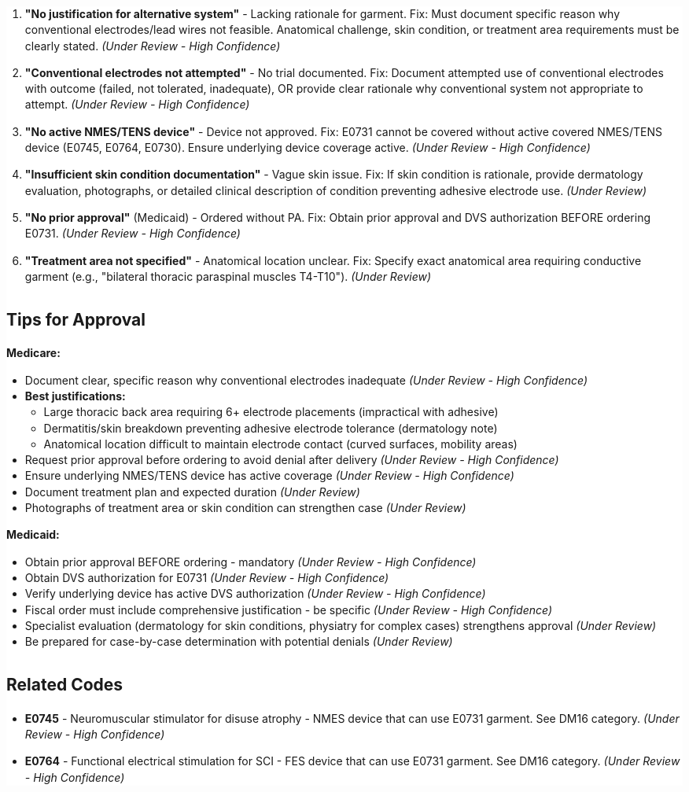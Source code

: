 1. **"No justification for alternative system"** - Lacking rationale for garment. Fix: Must document specific reason why conventional electrodes/lead wires not feasible. Anatomical challenge, skin condition, or treatment area requirements must be clearly stated. *(Under Review - High Confidence)*

2. **"Conventional electrodes not attempted"** - No trial documented. Fix: Document attempted use of conventional electrodes with outcome (failed, not tolerated, inadequate), OR provide clear rationale why conventional system not appropriate to attempt. *(Under Review - High Confidence)*

3. **"No active NMES/TENS device"** - Device not approved. Fix: E0731 cannot be covered without active covered NMES/TENS device (E0745, E0764, E0730). Ensure underlying device coverage active. *(Under Review - High Confidence)*

4. **"Insufficient skin condition documentation"** - Vague skin issue. Fix: If skin condition is rationale, provide dermatology evaluation, photographs, or detailed clinical description of condition preventing adhesive electrode use. *(Under Review)*

5. **"No prior approval"** (Medicaid) - Ordered without PA. Fix: Obtain prior approval and DVS authorization BEFORE ordering E0731. *(Under Review - High Confidence)*

6. **"Treatment area not specified"** - Anatomical location unclear. Fix: Specify exact anatomical area requiring conductive garment (e.g., "bilateral thoracic paraspinal muscles T4-T10"). *(Under Review)*

## Tips for Approval

**Medicare:**
- Document clear, specific reason why conventional electrodes inadequate *(Under Review - High Confidence)*
- **Best justifications:**
  - Large thoracic back area requiring 6+ electrode placements (impractical with adhesive)
  - Dermatitis/skin breakdown preventing adhesive electrode tolerance (dermatology note)
  - Anatomical location difficult to maintain electrode contact (curved surfaces, mobility areas)
- Request prior approval before ordering to avoid denial after delivery *(Under Review - High Confidence)*
- Ensure underlying NMES/TENS device has active coverage *(Under Review - High Confidence)*
- Document treatment plan and expected duration *(Under Review)*
- Photographs of treatment area or skin condition can strengthen case *(Under Review)*

**Medicaid:**
- Obtain prior approval BEFORE ordering - mandatory *(Under Review - High Confidence)*
- Obtain DVS authorization for E0731 *(Under Review - High Confidence)*
- Verify underlying device has active DVS authorization *(Under Review - High Confidence)*
- Fiscal order must include comprehensive justification - be specific *(Under Review - High Confidence)*
- Specialist evaluation (dermatology for skin conditions, physiatry for complex cases) strengthens approval *(Under Review)*
- Be prepared for case-by-case determination with potential denials *(Under Review)*

## Related Codes

- **E0745** - Neuromuscular stimulator for disuse atrophy - NMES device that can use E0731 garment. See DM16 category. *(Under Review - High Confidence)*

- **E0764** - Functional electrical stimulation for SCI - FES device that can use E0731 garment. See DM16 category. *(Under Review - High Confidence)*
